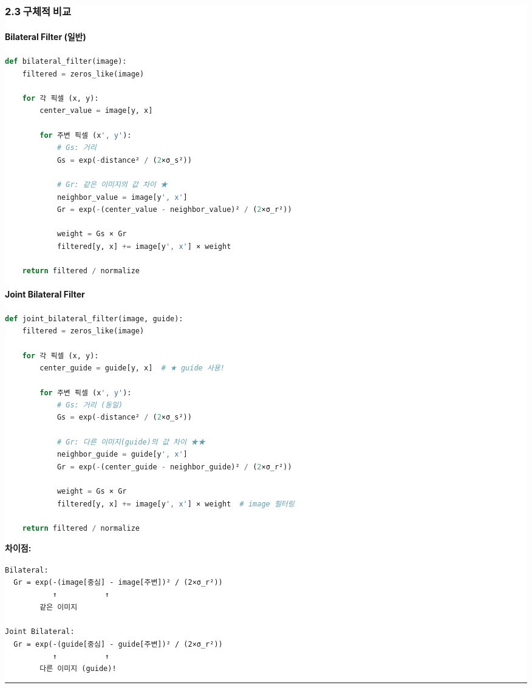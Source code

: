### 2.3 구체적 비교

#### Bilateral Filter (일반)
```python
def bilateral_filter(image):
    filtered = zeros_like(image)

    for 각 픽셀 (x, y):
        center_value = image[y, x]

        for 주변 픽셀 (x', y'):
            # Gs: 거리
            Gs = exp(-distance² / (2×σ_s²))

            # Gr: 같은 이미지의 값 차이 ★
            neighbor_value = image[y', x']
            Gr = exp(-(center_value - neighbor_value)² / (2×σ_r²))

            weight = Gs × Gr
            filtered[y, x] += image[y', x'] × weight

    return filtered / normalize
```

#### Joint Bilateral Filter
```python
def joint_bilateral_filter(image, guide):
    filtered = zeros_like(image)

    for 각 픽셀 (x, y):
        center_guide = guide[y, x]  # ★ guide 사용!

        for 주변 픽셀 (x', y'):
            # Gs: 거리 (동일)
            Gs = exp(-distance² / (2×σ_s²))

            # Gr: 다른 이미지(guide)의 값 차이 ★★
            neighbor_guide = guide[y', x']
            Gr = exp(-(center_guide - neighbor_guide)² / (2×σ_r²))

            weight = Gs × Gr
            filtered[y, x] += image[y', x'] × weight  # image 필터링

    return filtered / normalize
```

**차이점:**
```
Bilateral:
  Gr = exp(-(image[중심] - image[주변])² / (2×σ_r²))
           ↑           ↑
        같은 이미지

Joint Bilateral:
  Gr = exp(-(guide[중심] - guide[주변])² / (2×σ_r²))
           ↑           ↑
        다른 이미지 (guide)!
```

---